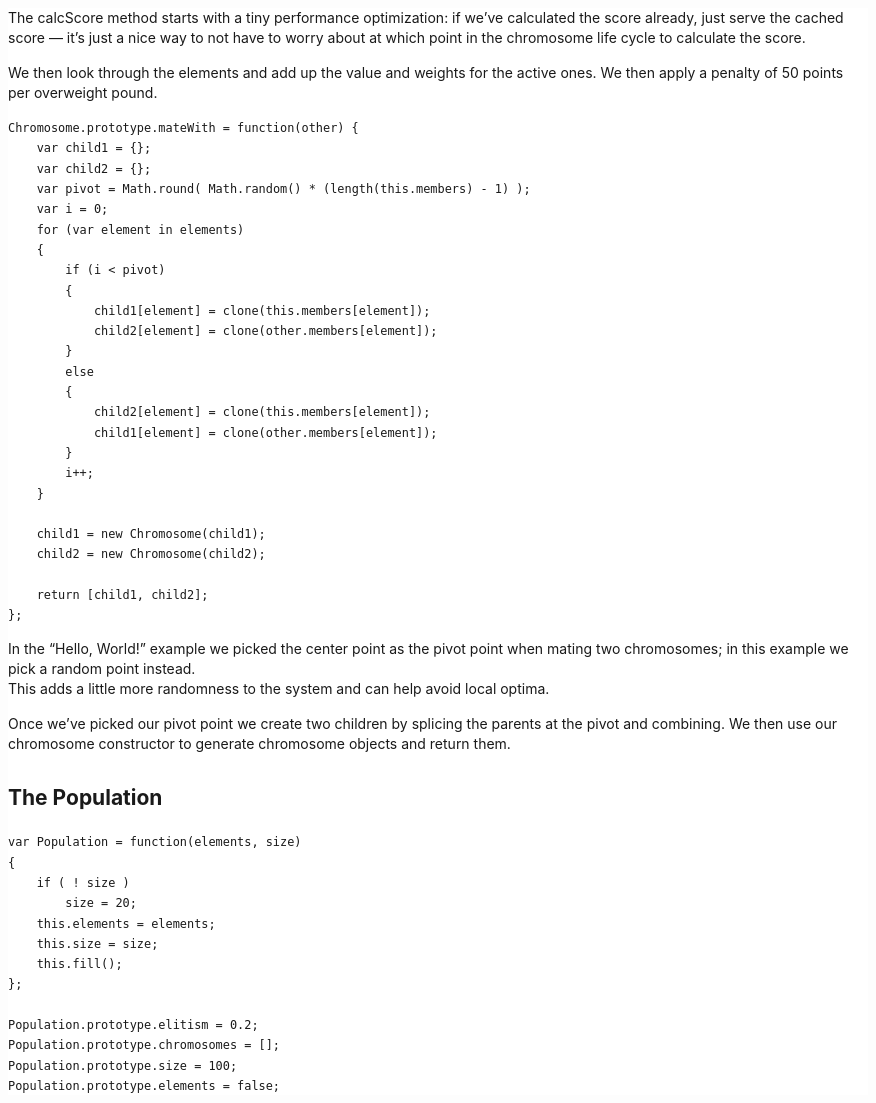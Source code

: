 The calcScore method starts with a tiny performance optimization: if
we’ve calculated the score already, just serve the cached score — it’s
just a nice way to not have to worry about at which point in the
chromosome life cycle to calculate the score.

We then look through the elements and add up the value and weights for
the active ones. We then apply a penalty of 50 points per overweight
pound.

~~~~ {.code}
Chromosome.prototype.mateWith = function(other) {
    var child1 = {};
    var child2 = {};
    var pivot = Math.round( Math.random() * (length(this.members) - 1) );
    var i = 0;
    for (var element in elements)
    {
        if (i < pivot)
        {
            child1[element] = clone(this.members[element]);
            child2[element] = clone(other.members[element]);
        }
        else
        {
            child2[element] = clone(this.members[element]);
            child1[element] = clone(other.members[element]);
        }
        i++;
    }

    child1 = new Chromosome(child1);
    child2 = new Chromosome(child2);

    return [child1, child2];
};
~~~~

In the “Hello, World!” example we picked the center point as the pivot
point when mating two chromosomes; in this example we pick a random
point instead.\
 This adds a little more randomness to the system and can help avoid
local optima.

Once we’ve picked our pivot point we create two children by splicing the
parents at the pivot and combining. We then use our chromosome
constructor to generate chromosome objects and return them.

The Population
--------------

~~~~ {.code}
var Population = function(elements, size)
{
    if ( ! size )
        size = 20;
    this.elements = elements;
    this.size = size;
    this.fill();
};

Population.prototype.elitism = 0.2;
Population.prototype.chromosomes = [];
Population.prototype.size = 100;
Population.prototype.elements = false;
~~~~
